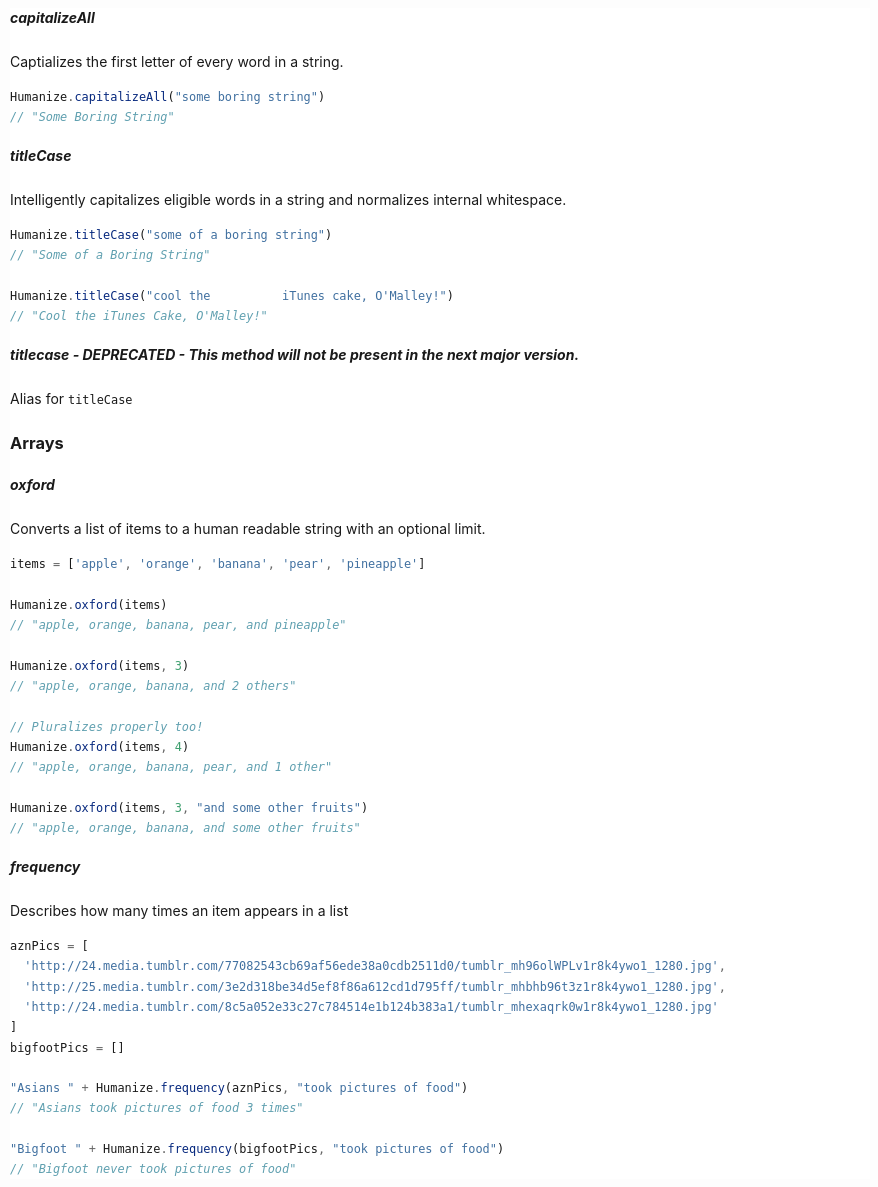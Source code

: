 ##### capitalizeAll
Captializes the first letter of every word in a string.

```javascript
Humanize.capitalizeAll("some boring string")
// "Some Boring String"
```

##### titleCase
Intelligently capitalizes eligible words in a string and normalizes internal whitespace.

```javascript
Humanize.titleCase("some of a boring string")
// "Some of a Boring String"

Humanize.titleCase("cool the          iTunes cake, O'Malley!")
// "Cool the iTunes Cake, O'Malley!"
```

##### titlecase - DEPRECATED - This method will not be present in the next major version.
Alias for `titleCase`


### Arrays

##### oxford
Converts a list of items to a human readable string with an optional limit.

```javascript
items = ['apple', 'orange', 'banana', 'pear', 'pineapple']

Humanize.oxford(items)
// "apple, orange, banana, pear, and pineapple"

Humanize.oxford(items, 3)
// "apple, orange, banana, and 2 others"

// Pluralizes properly too!
Humanize.oxford(items, 4)
// "apple, orange, banana, pear, and 1 other"

Humanize.oxford(items, 3, "and some other fruits")
// "apple, orange, banana, and some other fruits"
```

##### frequency
Describes how many times an item appears in a list

```javascript
aznPics = [
  'http://24.media.tumblr.com/77082543cb69af56ede38a0cdb2511d0/tumblr_mh96olWPLv1r8k4ywo1_1280.jpg',
  'http://25.media.tumblr.com/3e2d318be34d5ef8f86a612cd1d795ff/tumblr_mhbhb96t3z1r8k4ywo1_1280.jpg',
  'http://24.media.tumblr.com/8c5a052e33c27c784514e1b124b383a1/tumblr_mhexaqrk0w1r8k4ywo1_1280.jpg'
]
bigfootPics = []

"Asians " + Humanize.frequency(aznPics, "took pictures of food")
// "Asians took pictures of food 3 times"

"Bigfoot " + Humanize.frequency(bigfootPics, "took pictures of food")
// "Bigfoot never took pictures of food"
```


[min]: https://raw.github.com/HubSpot/humanize/master/public/dist/humanize.min.js
[max]: https://raw.github.com/HubSpot/humanize/master/public/src/humanize.js